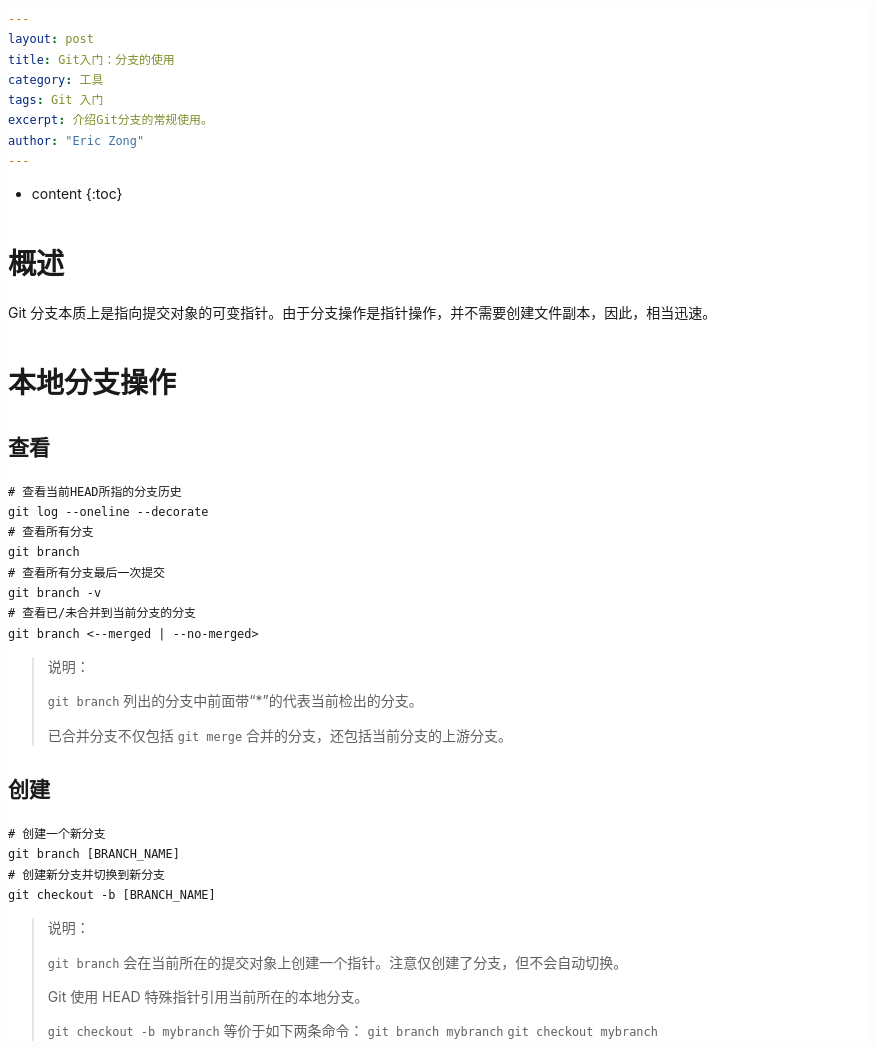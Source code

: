 ```yaml
---
layout: post
title: Git入门：分支的使用
category: 工具
tags: Git 入门
excerpt: 介绍Git分支的常规使用。
author: "Eric Zong"
---
```


* content
{:toc}

# 概述

Git 分支本质上是指向提交对象的可变指针。由于分支操作是指针操作，并不需要创建文件副本，因此，相当迅速。

# 本地分支操作

## 查看

```shell
# 查看当前HEAD所指的分支历史
git log --oneline --decorate
# 查看所有分支
git branch
# 查看所有分支最后一次提交
git branch -v
# 查看已/未合并到当前分支的分支
git branch <--merged | --no-merged>
```

> 说明：
>
> `git branch` 列出的分支中前面带“*”的代表当前检出的分支。
>
> 已合并分支不仅包括 `git merge` 合并的分支，还包括当前分支的上游分支。

## 创建

```shell
# 创建一个新分支
git branch [BRANCH_NAME]
# 创建新分支并切换到新分支
git checkout -b [BRANCH_NAME]
```

> 说明：
>
> `git branch` 会在当前所在的提交对象上创建一个指针。注意仅创建了分支，但不会自动切换。
>
> Git 使用 HEAD 特殊指针引用当前所在的本地分支。
>
> `git checkout -b mybranch` 等价于如下两条命令：
> `git branch mybranch`
> `git checkout mybranch`
